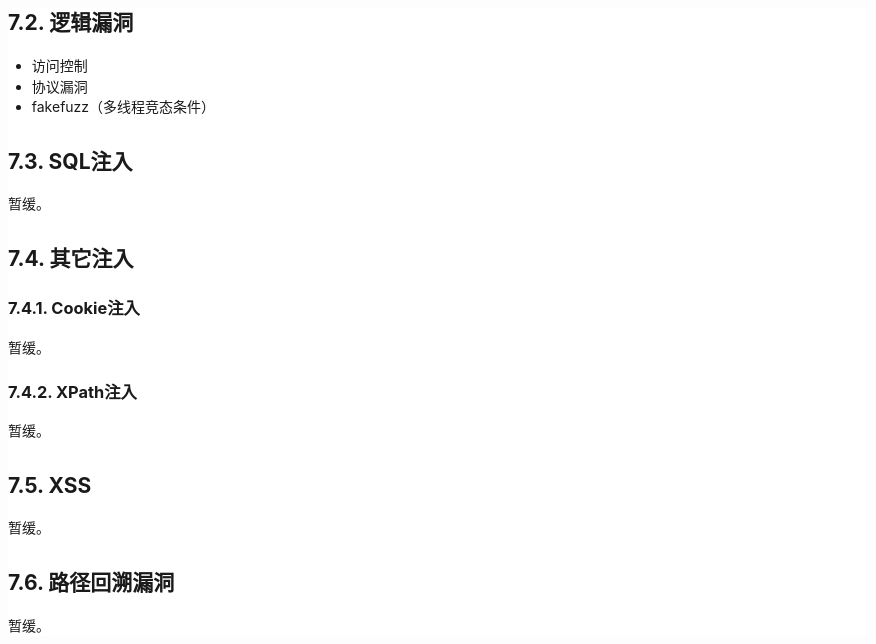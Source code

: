 ## 7.2. 逻辑漏洞
* 访问控制
* 协议漏洞
* fakefuzz（多线程竞态条件）
## 7.3. SQL注入
暂缓。
## 7.4. 其它注入
### 7.4.1. Cookie注入
暂缓。
### 7.4.2. XPath注入
暂缓。
## 7.5. XSS
暂缓。
## 7.6. 路径回溯漏洞
暂缓。
